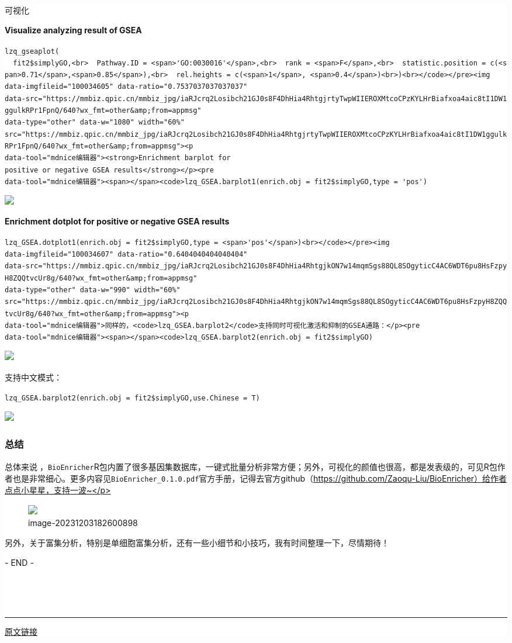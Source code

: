 可视化</h4><p data-tool="mdnice编辑器"><strong>Visualize analyzing result of GSEA</strong></p><pre data-tool="mdnice编辑器"><span></span><code>lzq_gseaplot(<br>  fit2$simplyGO,<br>  Pathway.ID = <span>'GO:0030016'</span>,<br>  rank = <span>F</span>,<br>  statistic.position = c(<span>0.71</span>,<span>0.85</span>),<br>  rel.heights = c(<span>1</span>, <span>0.4</span>)<br>)<br></code></pre><img data-imgfileid="100034605" data-ratio="0.7537037037037037" data-src="https://mmbiz.qpic.cn/mmbiz_jpg/iaRJcrq2Losibch21GJ0s8F4DhHia4RhtgjrtyTwpWIIEROXMtcoCPzKYLHrBiafxoa4aic8tI1DW1ggulkRPr1FpnQ/640?wx_fmt=other&amp;from=appmsg" data-type="other" data-w="1080" width="60%" src="https://mmbiz.qpic.cn/mmbiz_jpg/iaRJcrq2Losibch21GJ0s8F4DhHia4RhtgjrtyTwpWIIEROXMtcoCPzKYLHrBiafxoa4aic8tI1DW1ggulkRPr1FpnQ/640?wx_fmt=other&amp;from=appmsg"><p data-tool="mdnice编辑器"><strong>Enrichment barplot for positive or negative GSEA results</strong></p><pre data-tool="mdnice编辑器"><span></span><code>lzq_GSEA.barplot1(enrich.obj = fit2$simplyGO,type = <span>'pos'</span>)<br></code></pre><img data-imgfileid="100034609" data-ratio="0.6376518218623481" data-src="https://mmbiz.qpic.cn/mmbiz_jpg/iaRJcrq2Losibch21GJ0s8F4DhHia4RhtgjTRXTiaiaRqRkrQkm7LVdJEXJlugtYTViazKaFe6fFpN1PH1ibNLo4CPGow/640?wx_fmt=other&amp;from=appmsg" data-type="other" data-w="988" width="60%" src="https://mmbiz.qpic.cn/mmbiz_jpg/iaRJcrq2Losibch21GJ0s8F4DhHia4RhtgjTRXTiaiaRqRkrQkm7LVdJEXJlugtYTViazKaFe6fFpN1PH1ibNLo4CPGow/640?wx_fmt=other&amp;from=appmsg"><p data-tool="mdnice编辑器"><strong>Enrichment dotplot for positive or negative GSEA results</strong></p><pre data-tool="mdnice编辑器"><span></span><code>lzq_GSEA.dotplot1(enrich.obj = fit2$simplyGO,type = <span>'pos'</span>)<br></code></pre><img data-imgfileid="100034607" data-ratio="0.6404040404040404" data-src="https://mmbiz.qpic.cn/mmbiz_jpg/iaRJcrq2Losibch21GJ0s8F4DhHia4RhtgjkON7w14mqmSgs88QL8SOgyticC4AC6WDT6pu8HsFzpyH8ZQQtvcUr8g/640?wx_fmt=other&amp;from=appmsg" data-type="other" data-w="990" width="60%" src="https://mmbiz.qpic.cn/mmbiz_jpg/iaRJcrq2Losibch21GJ0s8F4DhHia4RhtgjkON7w14mqmSgs88QL8SOgyticC4AC6WDT6pu8HsFzpyH8ZQQtvcUr8g/640?wx_fmt=other&amp;from=appmsg"><p data-tool="mdnice编辑器">同样的，<code>lzq_GSEA.barplot2</code>支持同时可视化激活和抑制的GSEA通路：</p><pre data-tool="mdnice编辑器"><span></span><code>lzq_GSEA.barplot2(enrich.obj = fit2$simplyGO)<br></code></pre><img data-imgfileid="100034606" data-ratio="0.758695652173913" data-src="https://mmbiz.qpic.cn/mmbiz_jpg/iaRJcrq2Losibch21GJ0s8F4DhHia4RhtgjEyjjdiayWic7htI9KlHPtfO8Nbs1icmBZtn4ASlVZicdDKQ9KXzdHtz8IA/640?wx_fmt=other&amp;from=appmsg" data-type="other" data-w="920" width="60%" src="https://mmbiz.qpic.cn/mmbiz_jpg/iaRJcrq2Losibch21GJ0s8F4DhHia4RhtgjEyjjdiayWic7htI9KlHPtfO8Nbs1icmBZtn4ASlVZicdDKQ9KXzdHtz8IA/640?wx_fmt=other&amp;from=appmsg"><p data-tool="mdnice编辑器">支持中文模式：</p><pre data-tool="mdnice编辑器"><span></span><code>lzq_GSEA.barplot2(enrich.obj = fit2$simplyGO,use.Chinese = <span>T</span>)<br></code></pre><img data-imgfileid="100034613" data-ratio="0.9858356940509915" data-src="https://mmbiz.qpic.cn/mmbiz_jpg/iaRJcrq2Losibch21GJ0s8F4DhHia4Rhtgjic8ezq9KS72otRa4QxGS6TvX6lBnUvv3nMcwAlB8zBAJxyXtvOwaz6A/640?wx_fmt=other&amp;from=appmsg" data-type="other" data-w="706" width="45%" src="https://mmbiz.qpic.cn/mmbiz_jpg/iaRJcrq2Losibch21GJ0s8F4DhHia4Rhtgjic8ezq9KS72otRa4QxGS6TvX6lBnUvv3nMcwAlB8zBAJxyXtvOwaz6A/640?wx_fmt=other&amp;from=appmsg"><h3 data-tool="mdnice编辑器">总结</h3><p data-tool="mdnice编辑器">总体来说 ，<code>BioEnricher</code>R包内置了很多基因集数据库，一键式批量分析非常方便；另外，可视化的颜值也很高，都是发表级的，可见R包作者也是非常细心。更多内容见<code>BioEnricher_0.1.0.pdf</code>官方手册，记得去官方github（https://github.com/Zaoqu-Liu/BioEnricher）给作者点点小星星，支持一波~</p><figure data-tool="mdnice编辑器"><img data-imgfileid="100034614" data-ratio="0.28055555555555556" data-src="https://mmbiz.qpic.cn/mmbiz_jpg/iaRJcrq2Losibch21GJ0s8F4DhHia4Rhtgjnb6zK6nDHBAtEWBcutTFicGpEqsdHPRrvice1g7rfuOPgajAhceALaibQ/640?wx_fmt=other&amp;from=appmsg" data-type="other" data-w="1080" src="https://mmbiz.qpic.cn/mmbiz_jpg/iaRJcrq2Losibch21GJ0s8F4DhHia4Rhtgjnb6zK6nDHBAtEWBcutTFicGpEqsdHPRrvice1g7rfuOPgajAhceALaibQ/640?wx_fmt=other&amp;from=appmsg"><figcaption>image-20231203182600898</figcaption></figure><p data-tool="mdnice编辑器">另外，关于富集分析，特别是单细胞富集分析，还有一些小细节和小技巧，我有时间整理一下，尽情期待！</p><span>- END -</span></section><p><br></p><p><br></p><p><mp-style-type data-value="10000"></mp-style-type></p></div>  
<hr>
<a href="https://mp.weixin.qq.com/s/7ymMpAd2Nnxv23IGIqhUVQ",target="_blank" rel="noopener noreferrer">原文链接</a>
